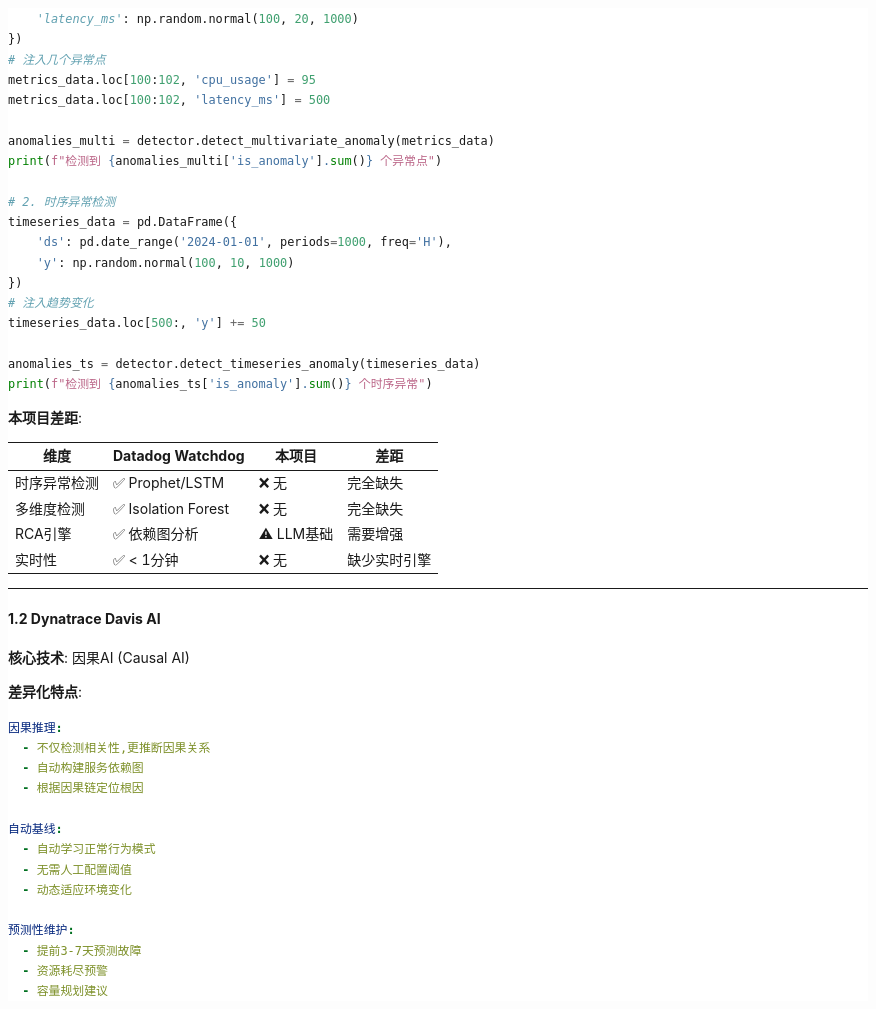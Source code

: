 ```python
    'latency_ms': np.random.normal(100, 20, 1000)
})
# 注入几个异常点
metrics_data.loc[100:102, 'cpu_usage'] = 95
metrics_data.loc[100:102, 'latency_ms'] = 500

anomalies_multi = detector.detect_multivariate_anomaly(metrics_data)
print(f"检测到 {anomalies_multi['is_anomaly'].sum()} 个异常点")

# 2. 时序异常检测
timeseries_data = pd.DataFrame({
    'ds': pd.date_range('2024-01-01', periods=1000, freq='H'),
    'y': np.random.normal(100, 10, 1000)
})
# 注入趋势变化
timeseries_data.loc[500:, 'y'] += 50

anomalies_ts = detector.detect_timeseries_anomaly(timeseries_data)
print(f"检测到 {anomalies_ts['is_anomaly'].sum()} 个时序异常")
```

**本项目差距**:

| 维度 | Datadog Watchdog | 本项目 | 差距 |
|------|-----------------|--------|------|
| 时序异常检测 | ✅ Prophet/LSTM | ❌ 无 | 完全缺失 |
| 多维度检测 | ✅ Isolation Forest | ❌ 无 | 完全缺失 |
| RCA引擎 | ✅ 依赖图分析 | ⚠️ LLM基础 | 需要增强 |
| 实时性 | ✅ < 1分钟 | ❌ 无 | 缺少实时引擎 |

---

#### 1.2 Dynatrace Davis AI

**核心技术**: 因果AI (Causal AI)

**差异化特点**:

```yaml
因果推理:
  - 不仅检测相关性,更推断因果关系
  - 自动构建服务依赖图
  - 根据因果链定位根因
  
自动基线:
  - 自动学习正常行为模式
  - 无需人工配置阈值
  - 动态适应环境变化
  
预测性维护:
  - 提前3-7天预测故障
  - 资源耗尽预警
  - 容量规划建议
```
